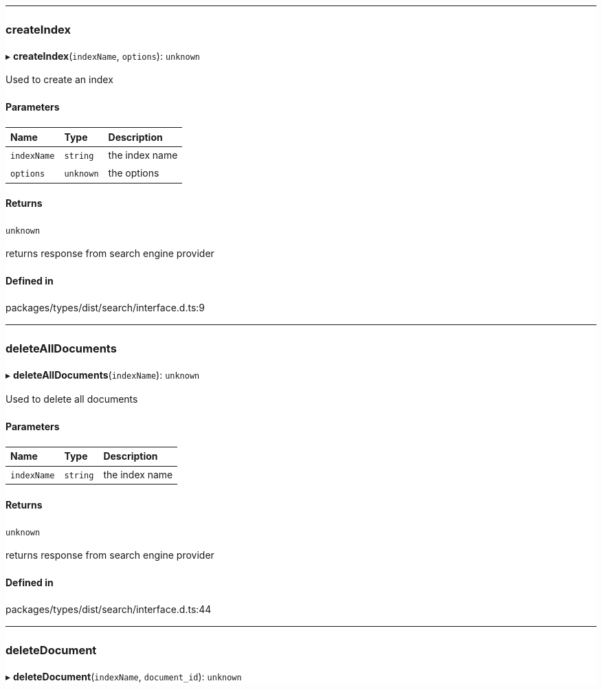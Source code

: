 ___

### createIndex

▸ **createIndex**(`indexName`, `options`): `unknown`

Used to create an index

#### Parameters

| Name | Type | Description |
| :------ | :------ | :------ |
| `indexName` | `string` | the index name |
| `options` | `unknown` | the options |

#### Returns

`unknown`

returns response from search engine provider

#### Defined in

packages/types/dist/search/interface.d.ts:9

___

### deleteAllDocuments

▸ **deleteAllDocuments**(`indexName`): `unknown`

Used to delete all documents

#### Parameters

| Name | Type | Description |
| :------ | :------ | :------ |
| `indexName` | `string` | the index name |

#### Returns

`unknown`

returns response from search engine provider

#### Defined in

packages/types/dist/search/interface.d.ts:44

___

### deleteDocument

▸ **deleteDocument**(`indexName`, `document_id`): `unknown`
